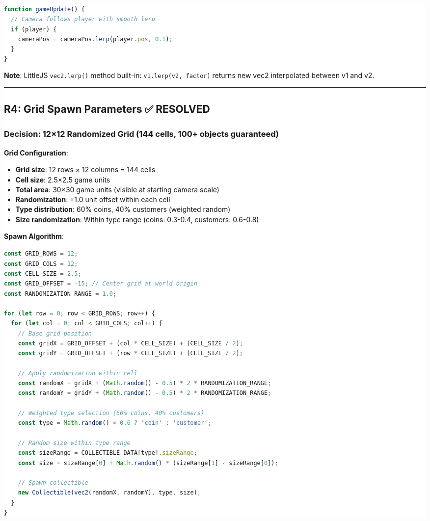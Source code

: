```javascript
function gameUpdate() {
  // Camera follows player with smooth lerp
  if (player) {
    cameraPos = cameraPos.lerp(player.pos, 0.1);
  }
}
```

**Note**: LittleJS `vec2.lerp()` method built-in: `v1.lerp(v2, factor)` returns new vec2 interpolated between v1 and v2.

---

## R4: Grid Spawn Parameters ✅ RESOLVED

### Decision: 12×12 Randomized Grid (144 cells, 100+ objects guaranteed)

**Grid Configuration**:
- **Grid size**: 12 rows × 12 columns = 144 cells
- **Cell size**: 2.5×2.5 game units
- **Total area**: 30×30 game units (visible at starting camera scale)
- **Randomization**: ±1.0 unit offset within each cell
- **Type distribution**: 60% coins, 40% customers (weighted random)
- **Size randomization**: Within type range (coins: 0.3-0.4, customers: 0.6-0.8)

**Spawn Algorithm**:
```javascript
const GRID_ROWS = 12;
const GRID_COLS = 12;
const CELL_SIZE = 2.5;
const GRID_OFFSET = -15; // Center grid at world origin
const RANDOMIZATION_RANGE = 1.0;

for (let row = 0; row < GRID_ROWS; row++) {
  for (let col = 0; col < GRID_COLS; col++) {
    // Base grid position
    const gridX = GRID_OFFSET + (col * CELL_SIZE) + (CELL_SIZE / 2);
    const gridY = GRID_OFFSET + (row * CELL_SIZE) + (CELL_SIZE / 2);

    // Apply randomization within cell
    const randomX = gridX + (Math.random() - 0.5) * 2 * RANDOMIZATION_RANGE;
    const randomY = gridY + (Math.random() - 0.5) * 2 * RANDOMIZATION_RANGE;

    // Weighted type selection (60% coins, 40% customers)
    const type = Math.random() < 0.6 ? 'coin' : 'customer';

    // Random size within type range
    const sizeRange = COLLECTIBLE_DATA[type].sizeRange;
    const size = sizeRange[0] + Math.random() * (sizeRange[1] - sizeRange[0]);

    // Spawn collectible
    new Collectible(vec2(randomX, randomY), type, size);
  }
}
```
